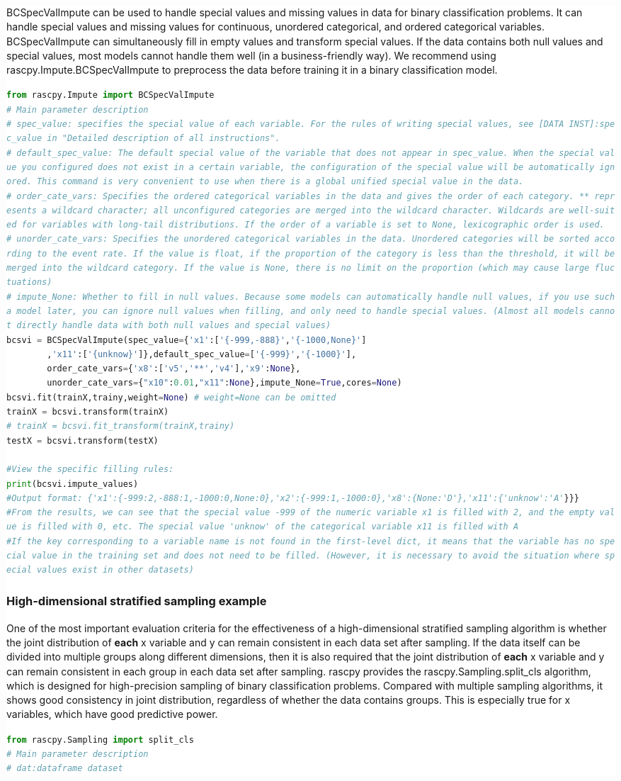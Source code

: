 BCSpecValImpute can be used to handle special values and missing values in data for binary classification problems. It can handle special values and missing values for continuous, unordered categorical, and ordered categorical variables.
BCSpecValImpute can simultaneously fill in empty values and transform special values.
If the data contains both null values and special values, most models cannot handle them well (in a business-friendly way). We recommend using rascpy.Impute.BCSpecValImpute to preprocess the data before training it in a binary classification model.
``` Python
from rascpy.Impute import BCSpecValImpute
# Main parameter description
# spec_value: specifies the special value of each variable. For the rules of writing special values, see [DATA INST]:spec_value in "Detailed description of all instructions".
# default_spec_value: The default special value of the variable that does not appear in spec_value. When the special value you configured does not exist in a certain variable, the configuration of the special value will be automatically ignored. This command is very convenient to use when there is a global unified special value in the data.
# order_cate_vars: Specifies the ordered categorical variables in the data and gives the order of each category. ** represents a wildcard character; all unconfigured categories are merged into the wildcard character. Wildcards are well-suited for variables with long-tail distributions. If the order of a variable is set to None, lexicographic order is used.
# unorder_cate_vars: Specifies the unordered categorical variables in the data. Unordered categories will be sorted according to the event rate. If the value is float, if the proportion of the category is less than the threshold, it will be merged into the wildcard category. If the value is None, there is no limit on the proportion (which may cause large fluctuations)
# impute_None: Whether to fill in null values. Because some models can automatically handle null values, if you use such a model later, you can ignore null values when filling, and only need to handle special values. (Almost all models cannot directly handle data with both null values and special values)
bcsvi = BCSpecValImpute(spec_value={'x1':['{-999,-888}','{-1000,None}']
        ,'x11':['{unknow}']},default_spec_value=['{-999}','{-1000}'],
        order_cate_vars={'x8':['v5','**','v4'],'x9':None},
        unorder_cate_vars={"x10":0.01,"x11":None},impute_None=True,cores=None)
bcsvi.fit(trainX,trainy,weight=None) # weight=None can be omitted
trainX = bcsvi.transform(trainX)
# trainX = bcsvi.fit_transform(trainX,trainy)
testX = bcsvi.transform(testX)
    
#View the specific filling rules:
print(bcsvi.impute_values)
#Output format: {'x1':{-999:2,-888:1,-1000:0,None:0},'x2':{-999:1,-1000:0},'x8':{None:'D'},'x11':{'unknow':'A'}}}
#From the results, we can see that the special value -999 of the numeric variable x1 is filled with 2, and the empty value is filled with 0, etc. The special value 'unknow' of the categorical variable x11 is filled with A
#If the key corresponding to a variable name is not found in the first-level dict, it means that the variable has no special value in the training set and does not need to be filled. (However, it is necessary to avoid the situation where special values exist in other datasets)
```
### High-dimensional stratified sampling example
One of the most important evaluation criteria for the effectiveness of a high-dimensional stratified sampling algorithm is whether the joint distribution of **each** x variable and y can remain consistent in each data set after sampling.
If the data itself can be divided into multiple groups along different dimensions, then it is also required that the joint distribution of **each** x variable and y can remain consistent in each group in each data set after sampling.
rascpy provides the rascpy.Sampling.split_cls algorithm, which is designed for high-precision sampling of binary classification problems. Compared with multiple sampling algorithms, it shows good consistency in joint distribution, regardless of whether the data contains groups. This is especially true for x variables, which have good predictive power.
``` Python
from rascpy.Sampling import split_cls
# Main parameter description
# dat:dataframe dataset
```